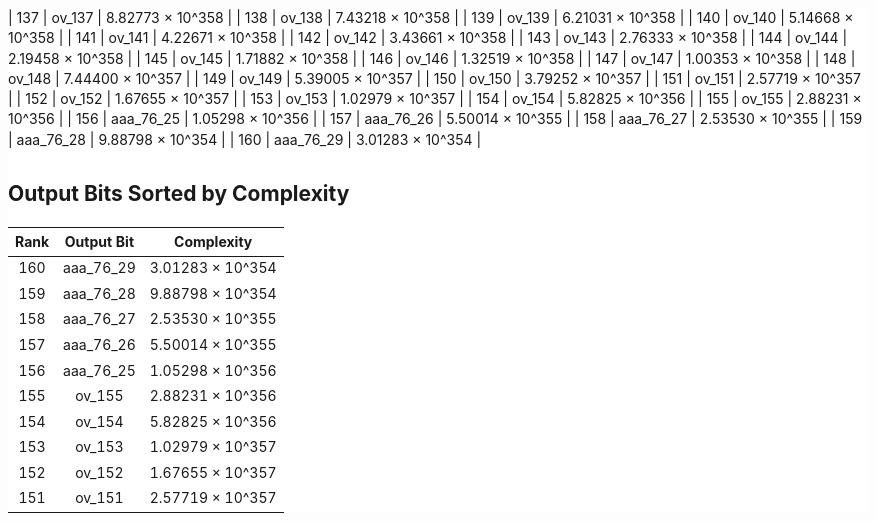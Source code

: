 | 137 | ov_137 | 8.82773 × 10^358 |
| 138 | ov_138 | 7.43218 × 10^358 |
| 139 | ov_139 | 6.21031 × 10^358 |
| 140 | ov_140 | 5.14668 × 10^358 |
| 141 | ov_141 | 4.22671 × 10^358 |
| 142 | ov_142 | 3.43661 × 10^358 |
| 143 | ov_143 | 2.76333 × 10^358 |
| 144 | ov_144 | 2.19458 × 10^358 |
| 145 | ov_145 | 1.71882 × 10^358 |
| 146 | ov_146 | 1.32519 × 10^358 |
| 147 | ov_147 | 1.00353 × 10^358 |
| 148 | ov_148 | 7.44400 × 10^357 |
| 149 | ov_149 | 5.39005 × 10^357 |
| 150 | ov_150 | 3.79252 × 10^357 |
| 151 | ov_151 | 2.57719 × 10^357 |
| 152 | ov_152 | 1.67655 × 10^357 |
| 153 | ov_153 | 1.02979 × 10^357 |
| 154 | ov_154 | 5.82825 × 10^356 |
| 155 | ov_155 | 2.88231 × 10^356 |
| 156 | aaa_76_25 | 1.05298 × 10^356 |
| 157 | aaa_76_26 | 5.50014 × 10^355 |
| 158 | aaa_76_27 | 2.53530 × 10^355 |
| 159 | aaa_76_28 | 9.88798 × 10^354 |
| 160 | aaa_76_29 | 3.01283 × 10^354 |

## Output Bits Sorted by Complexity

| Rank | Output Bit | Complexity |
|:----:|:----------:|:----------:|
| 160 | aaa_76_29 | 3.01283 × 10^354 |
| 159 | aaa_76_28 | 9.88798 × 10^354 |
| 158 | aaa_76_27 | 2.53530 × 10^355 |
| 157 | aaa_76_26 | 5.50014 × 10^355 |
| 156 | aaa_76_25 | 1.05298 × 10^356 |
| 155 | ov_155 | 2.88231 × 10^356 |
| 154 | ov_154 | 5.82825 × 10^356 |
| 153 | ov_153 | 1.02979 × 10^357 |
| 152 | ov_152 | 1.67655 × 10^357 |
| 151 | ov_151 | 2.57719 × 10^357 |